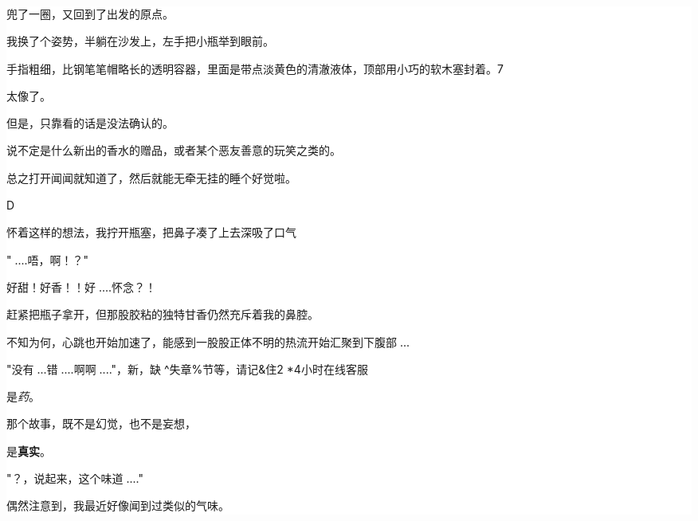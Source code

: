 
兜了一圈，又回到了出发的原点。



我换了个姿势，半躺在沙发上，左手把小瓶举到眼前。



手指粗细，比钢笔笔帽略长的透明容器，里面是带点淡黄色的清澈液体，顶部用小巧的软木塞封着。7



太像了。



但是，只靠看的话是没法确认的。



说不定是什么新出的香水的赠品，或者某个恶友善意的玩笑之类的。



总之打开闻闻就知道了，然后就能无牵无挂的睡个好觉啦。

D



怀着这样的想法，我拧开瓶塞，把鼻子凑了上去深吸了口气



" ....唔，啊！？"





好甜！好香！！好 ....怀念？！



赶紧把瓶子拿开，但那股胶粘的独特甘香仍然充斥着我的鼻腔。



不知为何，心跳也开始加速了，能感到一股股正体不明的热流开始汇聚到下腹部 ...





"没有 ...错 ....啊啊 ...."，新，缺 ^失章%节等，请记&住2 *4小时在线客服



是*药*。



那个故事，既不是幻觉，也不是妄想，



是**真实**。





"？，说起来，这个味道 ...."



偶然注意到，我最近好像闻到过类似的气味。
